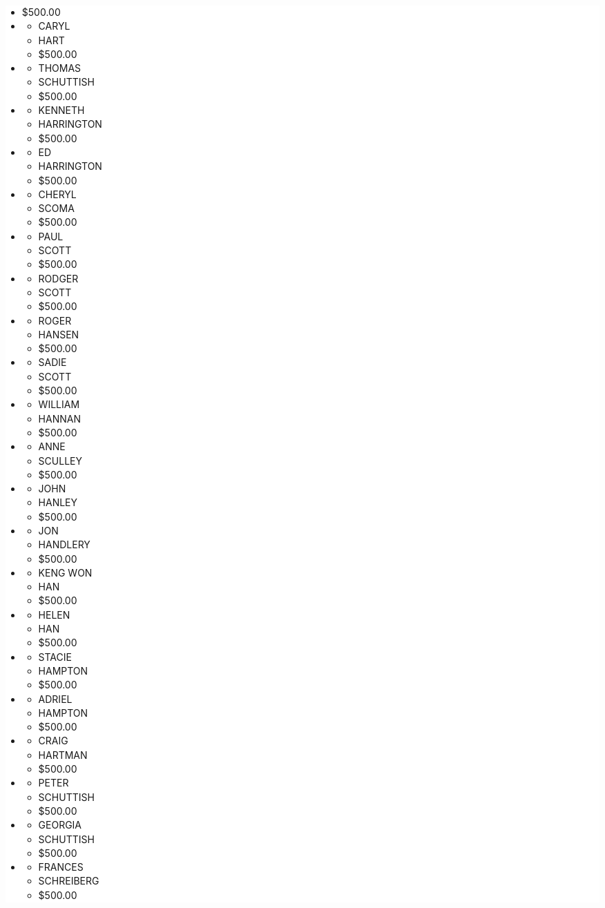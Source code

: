   - $500.00
- - CARYL
  - HART
  - $500.00
- - THOMAS
  - SCHUTTISH
  - $500.00
- - KENNETH
  - HARRINGTON
  - $500.00
- - ED
  - HARRINGTON
  - $500.00
- - CHERYL
  - SCOMA
  - $500.00
- - PAUL
  - SCOTT
  - $500.00
- - RODGER
  - SCOTT
  - $500.00
- - ROGER
  - HANSEN
  - $500.00
- - SADIE
  - SCOTT
  - $500.00
- - WILLIAM
  - HANNAN
  - $500.00
- - ANNE
  - SCULLEY
  - $500.00
- - JOHN
  - HANLEY
  - $500.00
- - JON
  - HANDLERY
  - $500.00
- - KENG WON
  - HAN
  - $500.00
- - HELEN
  - HAN
  - $500.00
- - STACIE
  - HAMPTON
  - $500.00
- - ADRIEL
  - HAMPTON
  - $500.00
- - CRAIG
  - HARTMAN
  - $500.00
- - PETER
  - SCHUTTISH
  - $500.00
- - GEORGIA
  - SCHUTTISH
  - $500.00
- - FRANCES
  - SCHREIBERG
  - $500.00